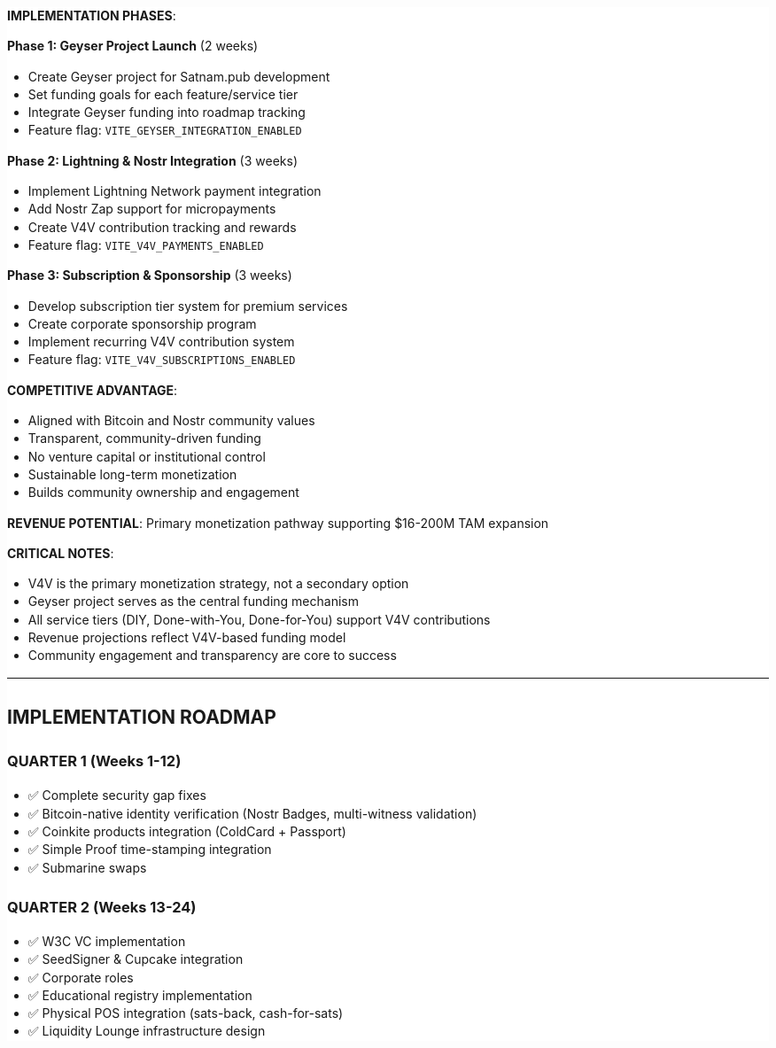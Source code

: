 **IMPLEMENTATION PHASES**:

**Phase 1: Geyser Project Launch** (2 weeks)

- Create Geyser project for Satnam.pub development
- Set funding goals for each feature/service tier
- Integrate Geyser funding into roadmap tracking
- Feature flag: `VITE_GEYSER_INTEGRATION_ENABLED`

**Phase 2: Lightning & Nostr Integration** (3 weeks)

- Implement Lightning Network payment integration
- Add Nostr Zap support for micropayments
- Create V4V contribution tracking and rewards
- Feature flag: `VITE_V4V_PAYMENTS_ENABLED`

**Phase 3: Subscription & Sponsorship** (3 weeks)

- Develop subscription tier system for premium services
- Create corporate sponsorship program
- Implement recurring V4V contribution system
- Feature flag: `VITE_V4V_SUBSCRIPTIONS_ENABLED`

**COMPETITIVE ADVANTAGE**:

- Aligned with Bitcoin and Nostr community values
- Transparent, community-driven funding
- No venture capital or institutional control
- Sustainable long-term monetization
- Builds community ownership and engagement

**REVENUE POTENTIAL**: Primary monetization pathway supporting $16-200M TAM expansion

**CRITICAL NOTES**:

- V4V is the primary monetization strategy, not a secondary option
- Geyser project serves as the central funding mechanism
- All service tiers (DIY, Done-with-You, Done-for-You) support V4V contributions
- Revenue projections reflect V4V-based funding model
- Community engagement and transparency are core to success

---

## IMPLEMENTATION ROADMAP

### QUARTER 1 (Weeks 1-12)

- ✅ Complete security gap fixes
- ✅ Bitcoin-native identity verification (Nostr Badges, multi-witness validation)
- ✅ Coinkite products integration (ColdCard + Passport)
- ✅ Simple Proof time-stamping integration
- ✅ Submarine swaps

### QUARTER 2 (Weeks 13-24)

- ✅ W3C VC implementation
- ✅ SeedSigner & Cupcake integration
- ✅ Corporate roles
- ✅ Educational registry implementation
- ✅ Physical POS integration (sats-back, cash-for-sats)
- ✅ Liquidity Lounge infrastructure design
